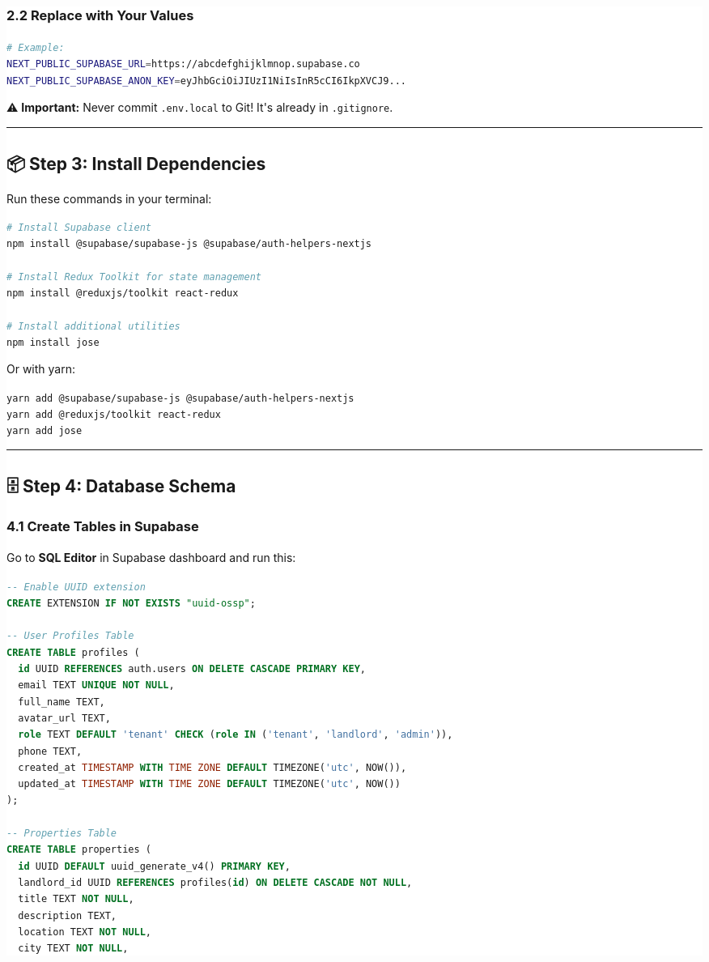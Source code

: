 ### 2.2 Replace with Your Values

```bash
# Example:
NEXT_PUBLIC_SUPABASE_URL=https://abcdefghijklmnop.supabase.co
NEXT_PUBLIC_SUPABASE_ANON_KEY=eyJhbGciOiJIUzI1NiIsInR5cCI6IkpXVCJ9...
```

⚠️ **Important:** Never commit `.env.local` to Git! It's already in `.gitignore`.

---

## 📦 Step 3: Install Dependencies

Run these commands in your terminal:

```bash
# Install Supabase client
npm install @supabase/supabase-js @supabase/auth-helpers-nextjs

# Install Redux Toolkit for state management
npm install @reduxjs/toolkit react-redux

# Install additional utilities
npm install jose
```

Or with yarn:

```bash
yarn add @supabase/supabase-js @supabase/auth-helpers-nextjs
yarn add @reduxjs/toolkit react-redux
yarn add jose
```

---

## 🗄️ Step 4: Database Schema

### 4.1 Create Tables in Supabase

Go to **SQL Editor** in Supabase dashboard and run this:

```sql
-- Enable UUID extension
CREATE EXTENSION IF NOT EXISTS "uuid-ossp";

-- User Profiles Table
CREATE TABLE profiles (
  id UUID REFERENCES auth.users ON DELETE CASCADE PRIMARY KEY,
  email TEXT UNIQUE NOT NULL,
  full_name TEXT,
  avatar_url TEXT,
  role TEXT DEFAULT 'tenant' CHECK (role IN ('tenant', 'landlord', 'admin')),
  phone TEXT,
  created_at TIMESTAMP WITH TIME ZONE DEFAULT TIMEZONE('utc', NOW()),
  updated_at TIMESTAMP WITH TIME ZONE DEFAULT TIMEZONE('utc', NOW())
);

-- Properties Table
CREATE TABLE properties (
  id UUID DEFAULT uuid_generate_v4() PRIMARY KEY,
  landlord_id UUID REFERENCES profiles(id) ON DELETE CASCADE NOT NULL,
  title TEXT NOT NULL,
  description TEXT,
  location TEXT NOT NULL,
  city TEXT NOT NULL,
```